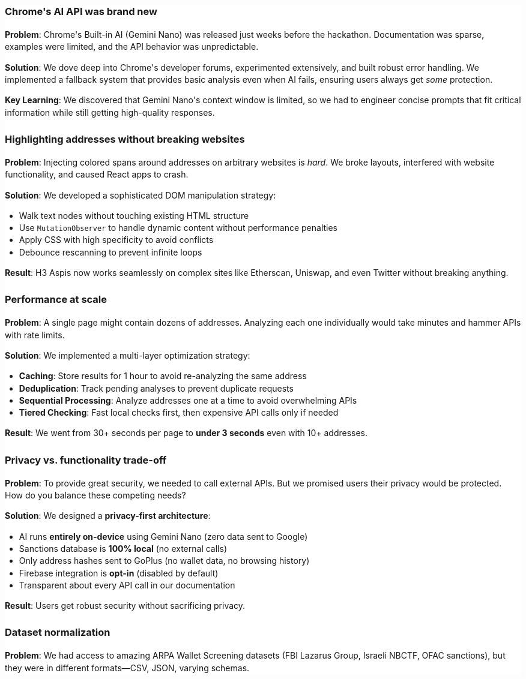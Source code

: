 ### Chrome's AI API was brand new
**Problem**: Chrome's Built-in AI (Gemini Nano) was released just weeks before the hackathon. Documentation was sparse, examples were limited, and the API behavior was unpredictable.

**Solution**: We dove deep into Chrome's developer forums, experimented extensively, and built robust error handling. We implemented a fallback system that provides basic analysis even when AI fails, ensuring users always get *some* protection.

**Key Learning**: We discovered that Gemini Nano's context window is limited, so we had to engineer concise prompts that fit critical information while still getting high-quality responses.

### Highlighting addresses without breaking websites
**Problem**: Injecting colored spans around addresses on arbitrary websites is *hard*. We broke layouts, interfered with website functionality, and caused React apps to crash.

**Solution**: We developed a sophisticated DOM manipulation strategy:
- Walk text nodes without touching existing HTML structure
- Use `MutationObserver` to handle dynamic content without performance penalties
- Apply CSS with high specificity to avoid conflicts
- Debounce rescanning to prevent infinite loops

**Result**: H3 Aspis now works seamlessly on complex sites like Etherscan, Uniswap, and even Twitter without breaking anything.

### Performance at scale
**Problem**: A single page might contain dozens of addresses. Analyzing each one individually would take minutes and hammer APIs with rate limits.

**Solution**: We implemented a multi-layer optimization strategy:
- **Caching**: Store results for 1 hour to avoid re-analyzing the same address
- **Deduplication**: Track pending analyses to prevent duplicate requests
- **Sequential Processing**: Analyze addresses one at a time to avoid overwhelming APIs
- **Tiered Checking**: Fast local checks first, then expensive API calls only if needed

**Result**: We went from 30+ seconds per page to **under 3 seconds** even with 10+ addresses.

### Privacy vs. functionality trade-off
**Problem**: To provide great security, we needed to call external APIs. But we promised users their privacy would be protected. How do you balance these competing needs?

**Solution**: We designed a **privacy-first architecture**:
- AI runs **entirely on-device** using Gemini Nano (zero data sent to Google)
- Sanctions database is **100% local** (no external calls)
- Only address hashes sent to GoPlus (no wallet data, no browsing history)
- Firebase integration is **opt-in** (disabled by default)
- Transparent about every API call in our documentation

**Result**: Users get robust security without sacrificing privacy.

### Dataset normalization
**Problem**: We had access to amazing ARPA Wallet Screening datasets (FBI Lazarus Group, Israeli NBCTF, OFAC sanctions), but they were in different formats—CSV, JSON, varying schemas.
